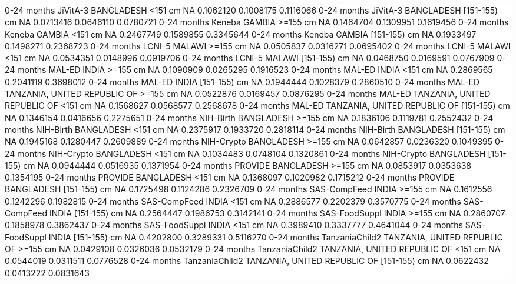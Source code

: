 0-24 months   JiVitA-3         BANGLADESH                     <151 cm              NA                0.1062120   0.1008175   0.1116066
0-24 months   JiVitA-3         BANGLADESH                     [151-155) cm         NA                0.0713416   0.0646110   0.0780721
0-24 months   Keneba           GAMBIA                         >=155 cm             NA                0.1464704   0.1309951   0.1619456
0-24 months   Keneba           GAMBIA                         <151 cm              NA                0.2467749   0.1589855   0.3345644
0-24 months   Keneba           GAMBIA                         [151-155) cm         NA                0.1933497   0.1498271   0.2368723
0-24 months   LCNI-5           MALAWI                         >=155 cm             NA                0.0505837   0.0316271   0.0695402
0-24 months   LCNI-5           MALAWI                         <151 cm              NA                0.0534351   0.0148996   0.0919706
0-24 months   LCNI-5           MALAWI                         [151-155) cm         NA                0.0468750   0.0169591   0.0767909
0-24 months   MAL-ED           INDIA                          >=155 cm             NA                0.1090909   0.0265295   0.1916523
0-24 months   MAL-ED           INDIA                          <151 cm              NA                0.2869565   0.2041119   0.3698012
0-24 months   MAL-ED           INDIA                          [151-155) cm         NA                0.1944444   0.1028379   0.2860510
0-24 months   MAL-ED           TANZANIA, UNITED REPUBLIC OF   >=155 cm             NA                0.0522876   0.0169457   0.0876295
0-24 months   MAL-ED           TANZANIA, UNITED REPUBLIC OF   <151 cm              NA                0.1568627   0.0568577   0.2568678
0-24 months   MAL-ED           TANZANIA, UNITED REPUBLIC OF   [151-155) cm         NA                0.1346154   0.0416656   0.2275651
0-24 months   NIH-Birth        BANGLADESH                     >=155 cm             NA                0.1836106   0.1119781   0.2552432
0-24 months   NIH-Birth        BANGLADESH                     <151 cm              NA                0.2375917   0.1933720   0.2818114
0-24 months   NIH-Birth        BANGLADESH                     [151-155) cm         NA                0.1945168   0.1280447   0.2609889
0-24 months   NIH-Crypto       BANGLADESH                     >=155 cm             NA                0.0642857   0.0236320   0.1049395
0-24 months   NIH-Crypto       BANGLADESH                     <151 cm              NA                0.1034483   0.0748104   0.1320861
0-24 months   NIH-Crypto       BANGLADESH                     [151-155) cm         NA                0.0944444   0.0516935   0.1371954
0-24 months   PROVIDE          BANGLADESH                     >=155 cm             NA                0.0853917   0.0353638   0.1354195
0-24 months   PROVIDE          BANGLADESH                     <151 cm              NA                0.1368097   0.1020982   0.1715212
0-24 months   PROVIDE          BANGLADESH                     [151-155) cm         NA                0.1725498   0.1124286   0.2326709
0-24 months   SAS-CompFeed     INDIA                          >=155 cm             NA                0.1612556   0.1242296   0.1982815
0-24 months   SAS-CompFeed     INDIA                          <151 cm              NA                0.2886577   0.2202379   0.3570775
0-24 months   SAS-CompFeed     INDIA                          [151-155) cm         NA                0.2564447   0.1986753   0.3142141
0-24 months   SAS-FoodSuppl    INDIA                          >=155 cm             NA                0.2860707   0.1858978   0.3862437
0-24 months   SAS-FoodSuppl    INDIA                          <151 cm              NA                0.3989410   0.3337777   0.4641044
0-24 months   SAS-FoodSuppl    INDIA                          [151-155) cm         NA                0.4202800   0.3289331   0.5116270
0-24 months   TanzaniaChild2   TANZANIA, UNITED REPUBLIC OF   >=155 cm             NA                0.0429108   0.0326036   0.0532179
0-24 months   TanzaniaChild2   TANZANIA, UNITED REPUBLIC OF   <151 cm              NA                0.0544019   0.0311511   0.0776528
0-24 months   TanzaniaChild2   TANZANIA, UNITED REPUBLIC OF   [151-155) cm         NA                0.0622432   0.0413222   0.0831643